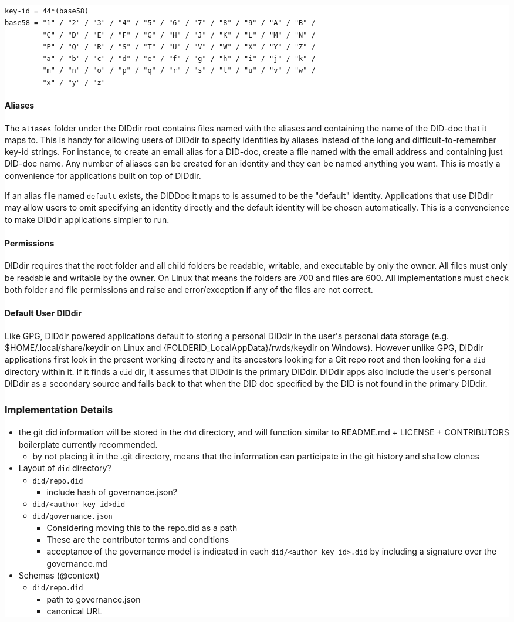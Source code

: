 ```
key-id = 44*(base58)
base58 = "1" / "2" / "3" / "4" / "5" / "6" / "7" / "8" / "9" / "A" / "B" /
         "C" / "D" / "E" / "F" / "G" / "H" / "J" / "K" / "L" / "M" / "N" /
         "P" / "Q" / "R" / "S" / "T" / "U" / "V" / "W" / "X" / "Y" / "Z" /
         "a" / "b" / "c" / "d" / "e" / "f" / "g" / "h" / "i" / "j" / "k" /
         "m" / "n" / "o" / "p" / "q" / "r" / "s" / "t" / "u" / "v" / "w" /
         "x" / "y" / "z"
```

#### Aliases

The `aliases` folder under the DIDdir root contains files named with the
aliases and containing the name of the DID-doc that it maps to. This is handy
for allowing users of DIDdir to specify identities by aliases instead of the
long and difficult-to-remember key-id strings. For instance, to create an email
alias for a DID-doc, create a file named with the email address and containing
just DID-doc name. Any number of aliases can be created for an identity and
they can be named anything you want. This is mostly a convenience for
applications built on top of DIDdir.

If an alias file named `default` exists, the DIDDoc it maps to is assumed to be
the "default" identity. Applications that use DIDdir may allow users to omit
specifying an identity directly and the default identity will be chosen
automatically. This is a convencience to make DIDdir applications simpler to
run.

#### Permissions

DIDdir requires that the root folder and all child folders be readable,
writable, and executable by only the owner. All files must only be readable and
writable by the owner. On Linux that means the folders are 700 and files are
600. All implementations must check both folder and file permissions and raise
and error/exception if any of the files are not correct.

#### Default User DIDdir

Like GPG, DIDdir powered applications default to storing a personal DIDdir in
the user's personal data storage (e.g. $HOME/.local/share/keydir on Linux and 
{FOLDERID_LocalAppData}/rwds/keydir on Windows). However unlike GPG, DIDdir
applications first look in the present working directory and its ancestors
looking for a Git repo root and then looking for a `did` directory within it.
If it finds a `did` dir, it assumes that DIDdir is the primary DIDdir. DIDdir
apps also include the user's personal DIDdir as a secondary source and falls
back to that when the DID doc specified by the DID is not found in the primary
DIDdir.

### Implementation Details

- the git did information will be stored in the `did` directory, and will function similar to README.md + LICENSE + CONTRIBUTORS boilerplate currently recommended.
    - by not placing it in the .git directory, means that the information can participate in the git history and shallow clones
- Layout of `did` directory?
    - `did/repo.did`
        - include hash of governance.json?
    - `did/<author key id>did`
    - `did/governance.json`
        - Considering moving this to the repo.did as a path
        - These are the contributor terms and conditions
        - acceptance of the governance model is indicated in each `did/<author key id>.did` by including a signature over the governance.md
- Schemas (@context)
    - `did/repo.did`
        - path to governance.json
        - canonical URL